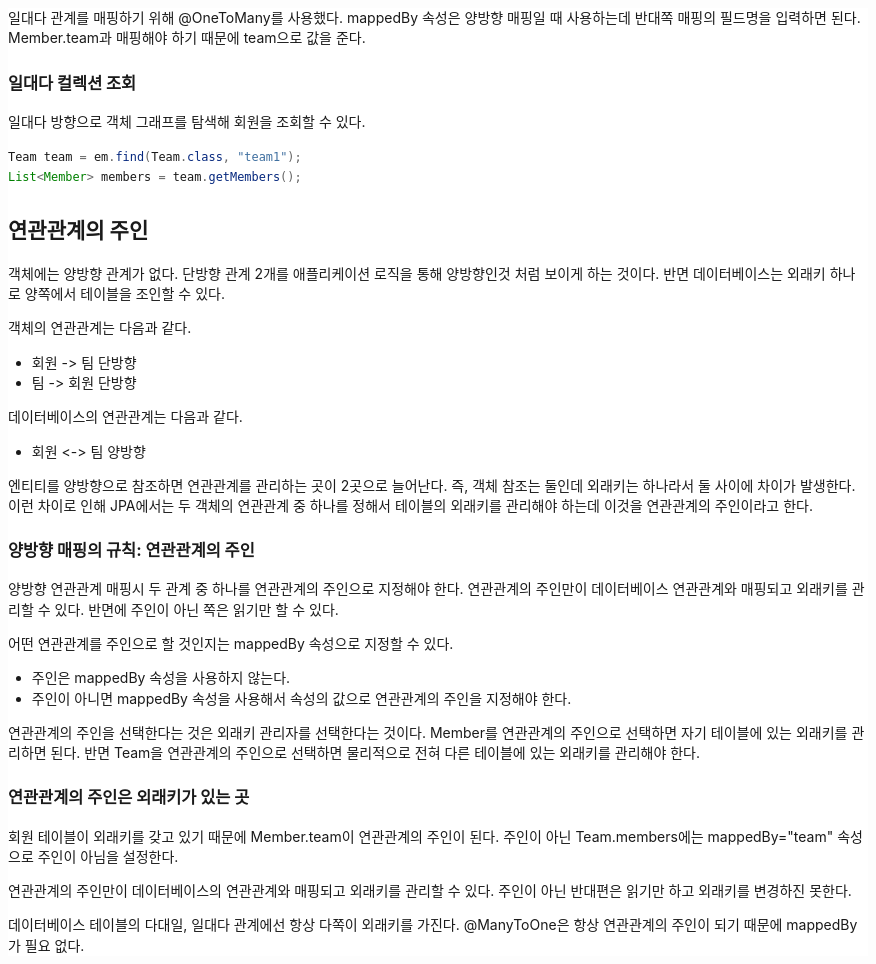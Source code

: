 일대다 관계를 매핑하기 위해 @OneToMany를 사용했다. mappedBy 속성은 양방향 매핑일 때 사용하는데 반대쪽 매핑의 필드명을 입력하면 된다. Member.team과 매핑해야 하기 때문에 team으로 값을 준다.



### 일대다 컬렉션 조회

일대다 방향으로 객체 그래프를 탐색해 회원을 조회할 수 있다.

```java
Team team = em.find(Team.class, "team1");
List<Member> members = team.getMembers();
```



## 연관관계의 주인

객체에는 양방향 관계가 없다. 단방향 관계 2개를 애플리케이션 로직을 통해 양방향인것 처럼 보이게 하는 것이다. 반면 데이터베이스는 외래키 하나로 양쪽에서 테이블을 조인할 수 있다.

객체의 연관관계는 다음과 같다.

- 회원 -> 팀 단방향
- 팀 -> 회원 단방향

데이터베이스의 연관관계는 다음과 같다.

- 회원 <-> 팀 양방향



엔티티를 양방향으로 참조하면 연관관계를 관리하는 곳이 2곳으로 늘어난다. 즉, 객체 참조는 둘인데 외래키는 하나라서 둘 사이에 차이가 발생한다. 이런 차이로 인해 JPA에서는 두 객체의 연관관계 중 하나를 정해서 테이블의 외래키를 관리해야 하는데 이것을 연관관계의 주인이라고 한다.



### 양방향 매핑의 규칙: 연관관계의 주인

양방향 연관관계 매핑시 두 관계 중 하나를 연관관계의 주인으로 지정해야 한다. 연관관계의 주인만이 데이터베이스 연관관계와 매핑되고 외래키를 관리할 수 있다. 반면에 주인이 아닌 쪽은 읽기만 할 수 있다.

어떤 연관관계를 주인으로 할 것인지는 mappedBy 속성으로 지정할 수 있다.

- 주인은 mappedBy 속성을 사용하지 않는다.
- 주인이 아니면 mappedBy 속성을 사용해서 속성의 값으로 연관관계의 주인을 지정해야 한다.

연관관계의 주인을 선택한다는 것은 외래키 관리자를 선택한다는 것이다. Member를 연관관계의 주인으로 선택하면 자기 테이블에 있는 외래키를 관리하면 된다. 반면 Team을 연관관계의 주인으로 선택하면 물리적으로 전혀 다른 테이블에 있는 외래키를 관리해야 한다.



### 연관관계의 주인은 외래키가 있는 곳

회원 테이블이 외래키를 갖고 있기 때문에 Member.team이 연관관계의 주인이 된다. 주인이 아닌 Team.members에는 mappedBy="team" 속성으로 주인이 아님을 설정한다.

연관관계의 주인만이 데이터베이스의 연관관계와 매핑되고 외래키를 관리할 수 있다. 주인이 아닌 반대편은 읽기만 하고 외래키를 변경하진 못한다.

데이터베이스 테이블의 다대일, 일대다 관계에선 항상 다쪽이 외래키를 가진다. @ManyToOne은 항상 연관관계의 주인이 되기 때문에 mappedBy가 필요 없다.

